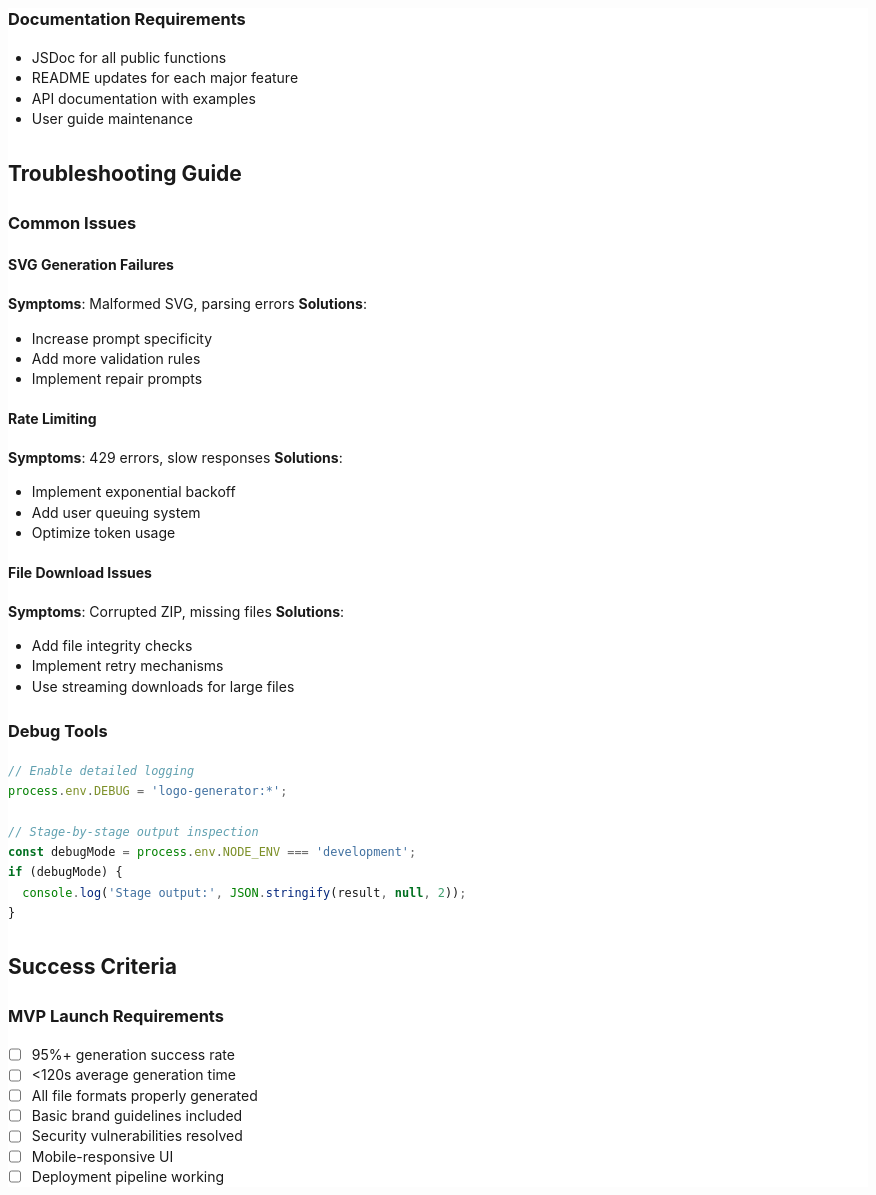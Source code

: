### Documentation Requirements
- JSDoc for all public functions
- README updates for each major feature
- API documentation with examples
- User guide maintenance

## Troubleshooting Guide

### Common Issues

#### SVG Generation Failures
**Symptoms**: Malformed SVG, parsing errors
**Solutions**: 
- Increase prompt specificity
- Add more validation rules
- Implement repair prompts

#### Rate Limiting
**Symptoms**: 429 errors, slow responses
**Solutions**:
- Implement exponential backoff
- Add user queuing system
- Optimize token usage

#### File Download Issues
**Symptoms**: Corrupted ZIP, missing files
**Solutions**:
- Add file integrity checks
- Implement retry mechanisms
- Use streaming downloads for large files

### Debug Tools
```typescript
// Enable detailed logging
process.env.DEBUG = 'logo-generator:*';

// Stage-by-stage output inspection
const debugMode = process.env.NODE_ENV === 'development';
if (debugMode) {
  console.log('Stage output:', JSON.stringify(result, null, 2));
}
```

## Success Criteria

### MVP Launch Requirements
- [ ] 95%+ generation success rate
- [ ] <120s average generation time
- [ ] All file formats properly generated
- [ ] Basic brand guidelines included
- [ ] Security vulnerabilities resolved
- [ ] Mobile-responsive UI
- [ ] Deployment pipeline working
